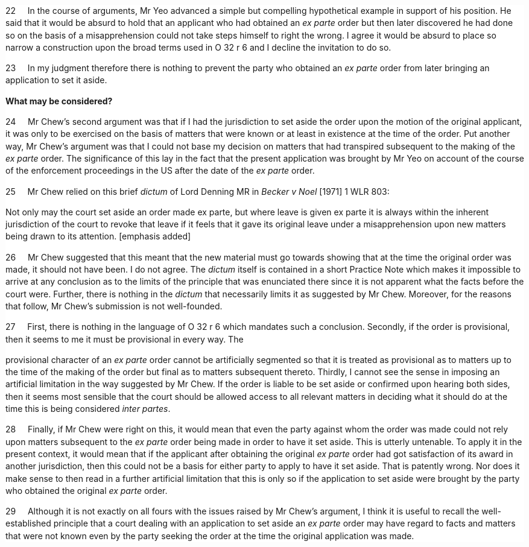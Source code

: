 22     In the course of arguments, Mr Yeo advanced a simple but compelling hypothetical example in support of his position. He said that it would be absurd to hold that an applicant who had obtained an _ex parte_ order but then later discovered he had done so on the basis of a misapprehension could not take steps himself to right the wrong. I agree it would be absurd to place so narrow a construction upon the broad terms used in O 32 r 6 and I decline the invitation to do so. 

23     In my judgment therefore there is nothing to prevent the party who obtained an _ex parte_ order from later bringing an application to set it aside. 

**What may be considered?** 

24     Mr Chew’s second argument was that if I had the jurisdiction to set aside the order upon the motion of the original applicant, it was only to be exercised on the basis of matters that were known or at least in existence at the time of the order. Put another way, Mr Chew’s argument was that I could not base my decision on matters that had transpired subsequent to the making of the _ex parte_ order. The significance of this lay in the fact that the present application was brought by Mr Yeo on account of the course of the enforcement proceedings in the US after the date of the _ex parte_ order. 

25     Mr Chew relied on this brief _dictum_ of Lord Denning MR in _Becker v Noel_ [1971] 1 WLR 803: 

 Not only may the court set aside an order made ex parte, but where leave is given ex parte it is always within the inherent jurisdiction of the court to revoke that leave if it feels that it gave its original leave under a misapprehension upon new matters being drawn to its attention. [emphasis added] 

26     Mr Chew suggested that this meant that the new material must go towards showing that at the time the original order was made, it should not have been. I do not agree. The _dictum_ itself is contained in a short Practice Note which makes it impossible to arrive at any conclusion as to the limits of the principle that was enunciated there since it is not apparent what the facts before the court were. Further, there is nothing in the _dictum_ that necessarily limits it as suggested by Mr Chew. Moreover, for the reasons that follow, Mr Chew’s submission is not well-founded. 

27     First, there is nothing in the language of O 32 r 6 which mandates such a conclusion. Secondly, if the order is provisional, then it seems to me it must be provisional in every way. The 


provisional character of an _ex parte_ order cannot be artificially segmented so that it is treated as provisional as to matters up to the time of the making of the order but final as to matters subsequent thereto. Thirdly, I cannot see the sense in imposing an artificial limitation in the way suggested by Mr Chew. If the order is liable to be set aside or confirmed upon hearing both sides, then it seems most sensible that the court should be allowed access to all relevant matters in deciding what it should do at the time this is being considered _inter partes_. 

28     Finally, if Mr Chew were right on this, it would mean that even the party against whom the order was made could not rely upon matters subsequent to the _ex parte_ order being made in order to have it set aside. This is utterly untenable. To apply it in the present context, it would mean that if the applicant after obtaining the original _ex parte_ order had got satisfaction of its award in another jurisdiction, then this could not be a basis for either party to apply to have it set aside. That is patently wrong. Nor does it make sense to then read in a further artificial limitation that this is only so if the application to set aside were brought by the party who obtained the original _ex parte_ order. 

29     Although it is not exactly on all fours with the issues raised by Mr Chew’s argument, I think it is useful to recall the well-established principle that a court dealing with an application to set aside an _ex parte_ order may have regard to facts and matters that were not known even by the party seeking the order at the time the original application was made. 
